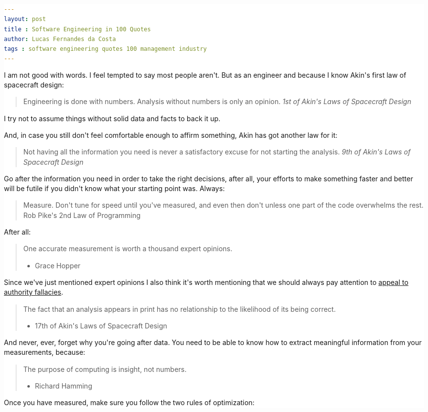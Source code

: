 ```yaml
---
layout: post
title : Software Engineering in 100 Quotes
author: Lucas Fernandes da Costa
tags : software engineering quotes 100 management industry
---
```


I am not good with words. I feel tempted to say most people aren't. But as an engineer and because I know Akin's first law of spacecraft design:

<blockquote>
    Engineering is done with numbers. Analysis without numbers is only an opinion.
    <cite>1st of Akin's Laws of Spacecraft Design</cite>
</blockquote>

I try not to assume things without solid data and facts to back it up.

And, in case you still don't feel comfortable enough to affirm something, Akin has got another law for it:

<blockquote>
    Not having all the information you need is never a satisfactory excuse for not starting the analysis.
    <cite>9th of Akin's Laws of Spacecraft Design</cite>
</blockquote>


Go after the information you need in order to take the right decisions, after all, your efforts to make something faster and better will be futile if you didn't know what your starting point was. Always:

> Measure. Don't tune for speed until you've measured, and even then don't unless one part of the code overwhelms the rest.
> Rob Pike's 2nd Law of Programming

After all:

> One accurate measurement is worth a thousand expert opinions.
> - Grace Hopper

Since we've just mentioned expert opinions I also think it's worth mentioning that we should always pay attention to [appeal to authority fallacies](https://en.wikipedia.org/wiki/Argument_from_authority).

> The fact that an analysis appears in print has no relationship to the likelihood of its being correct.
> - 17th of Akin's Laws of Spacecraft Design

And never, ever, forget why you're going after data. You need to be able to know how to extract meaningful information from your measurements, because:

> The purpose of computing is insight, not numbers.
> - Richard Hamming

Once you have measured, make sure you follow the two rules of optimization:
